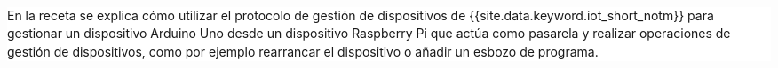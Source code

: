 En la receta se explica cómo utilizar el protocolo de gestión de dispositivos de {{site.data.keyword.iot_short_notm}} para gestionar un dispositivo Arduino Uno desde un dispositivo Raspberry Pi que actúa como pasarela y realizar operaciones de gestión de dispositivos, como por ejemplo rearrancar el dispositivo o añadir un esbozo de programa.
